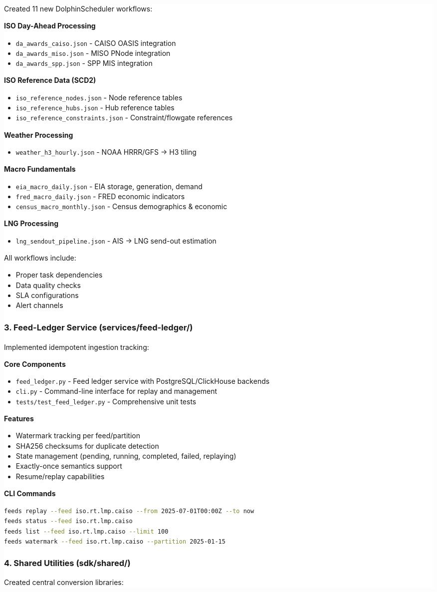 Created 11 new DolphinScheduler workflows:

**ISO Day-Ahead Processing**
- `da_awards_caiso.json` - CAISO OASIS integration
- `da_awards_miso.json` - MISO PNode integration
- `da_awards_spp.json` - SPP MIS integration

**ISO Reference Data (SCD2)**
- `iso_reference_nodes.json` - Node reference tables
- `iso_reference_hubs.json` - Hub reference tables
- `iso_reference_constraints.json` - Constraint/flowgate references

**Weather Processing**
- `weather_h3_hourly.json` - NOAA HRRR/GFS → H3 tiling

**Macro Fundamentals**
- `eia_macro_daily.json` - EIA storage, generation, demand
- `fred_macro_daily.json` - FRED economic indicators
- `census_macro_monthly.json` - Census demographics & economic

**LNG Processing**
- `lng_sendout_pipeline.json` - AIS → LNG send-out estimation

All workflows include:
- Proper task dependencies
- Data quality checks
- SLA configurations
- Alert channels

### 3. Feed-Ledger Service (services/feed-ledger/)

Implemented idempotent ingestion tracking:

**Core Components**
- `feed_ledger.py` - Feed ledger service with PostgreSQL/ClickHouse backends
- `cli.py` - Command-line interface for replay and management
- `tests/test_feed_ledger.py` - Comprehensive unit tests

**Features**
- Watermark tracking per feed/partition
- SHA256 checksums for duplicate detection
- State management (pending, running, completed, failed, replaying)
- Exactly-once semantics support
- Resume/replay capabilities

**CLI Commands**
```bash
feeds replay --feed iso.rt.lmp.caiso --from 2025-07-01T00:00Z --to now
feeds status --feed iso.rt.lmp.caiso
feeds list --feed iso.rt.lmp.caiso --limit 100
feeds watermark --feed iso.rt.lmp.caiso --partition 2025-01-15
```

### 4. Shared Utilities (sdk/shared/)

Created central conversion libraries:
